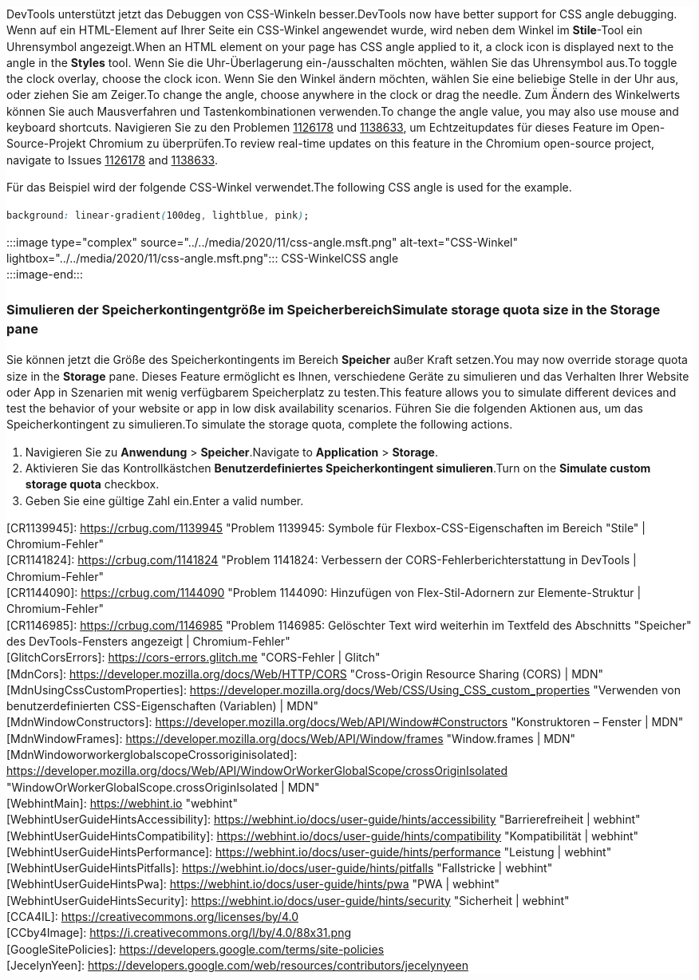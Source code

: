 <span data-ttu-id="c4a84-218">DevTools unterstützt jetzt das Debuggen von CSS-Winkeln besser.</span><span class="sxs-lookup"><span data-stu-id="c4a84-218">DevTools now have better support for CSS angle debugging.</span></span>  <span data-ttu-id="c4a84-219">Wenn auf ein HTML-Element auf Ihrer Seite ein CSS-Winkel angewendet wurde, wird neben dem Winkel im **Stile**-Tool ein Uhrensymbol angezeigt.</span><span class="sxs-lookup"><span data-stu-id="c4a84-219">When an HTML element on your page has CSS angle applied to it, a clock icon is displayed next to the angle in the **Styles** tool.</span></span>  <span data-ttu-id="c4a84-220">Wenn Sie die Uhr-Überlagerung ein-/ausschalten möchten, wählen Sie das Uhrensymbol aus.</span><span class="sxs-lookup"><span data-stu-id="c4a84-220">To toggle the clock overlay, choose the clock icon.</span></span>  <span data-ttu-id="c4a84-221">Wenn Sie den Winkel ändern möchten, wählen Sie eine beliebige Stelle in der Uhr aus, oder ziehen Sie am Zeiger.</span><span class="sxs-lookup"><span data-stu-id="c4a84-221">To change the angle, choose anywhere in the clock or drag the needle.</span></span>  <span data-ttu-id="c4a84-222">Zum Ändern des Winkelwerts können Sie auch Mausverfahren und Tastenkombinationen verwenden.</span><span class="sxs-lookup"><span data-stu-id="c4a84-222">To change the angle value, you may also use mouse and keyboard shortcuts.</span></span>    <span data-ttu-id="c4a84-223">Navigieren Sie zu den Problemen [1126178][CR1126178] und [1138633][CR1138633], um Echtzeitupdates für dieses Feature im Open-Source-Projekt Chromium zu überprüfen.</span><span class="sxs-lookup"><span data-stu-id="c4a84-223">To review real-time updates on this feature in the Chromium open-source project, navigate to Issues [1126178][CR1126178] and [1138633][CR1138633].</span></span>  

  

<span data-ttu-id="c4a84-224">Für das Beispiel wird der folgende CSS-Winkel verwendet.</span><span class="sxs-lookup"><span data-stu-id="c4a84-224">The following CSS angle is used for the example.</span></span>  

```css
background: linear-gradient(100deg, lightblue, pink);
```  

:::image type="complex" source="../../media/2020/11/css-angle.msft.png" alt-text="CSS-Winkel" lightbox="../../media/2020/11/css-angle.msft.png":::
   <span data-ttu-id="c4a84-226">CSS-Winkel</span><span class="sxs-lookup"><span data-stu-id="c4a84-226">CSS angle</span></span>  
:::image-end:::  

### <a name="simulate-storage-quota-size-in-the-storage-pane"></a><span data-ttu-id="c4a84-227">Simulieren der Speicherkontingentgröße im Speicherbereich</span><span class="sxs-lookup"><span data-stu-id="c4a84-227">Simulate storage quota size in the Storage pane</span></span>  

<span data-ttu-id="c4a84-228">Sie können jetzt die Größe des Speicherkontingents im Bereich **Speicher** außer Kraft setzen.</span><span class="sxs-lookup"><span data-stu-id="c4a84-228">You may now override storage quota size in the **Storage** pane.</span></span>  <span data-ttu-id="c4a84-229">Dieses Feature ermöglicht es Ihnen, verschiedene Geräte zu simulieren und das Verhalten Ihrer Website oder App in Szenarien mit wenig verfügbarem Speicherplatz zu testen.</span><span class="sxs-lookup"><span data-stu-id="c4a84-229">This feature allows you to simulate different devices and test the behavior of your website or app in low disk availability scenarios.</span></span>  <span data-ttu-id="c4a84-230">Führen Sie die folgenden Aktionen aus, um das Speicherkontingent zu simulieren.</span><span class="sxs-lookup"><span data-stu-id="c4a84-230">To simulate the storage quota, complete the following actions.</span></span>  

1.  <span data-ttu-id="c4a84-231">Navigieren Sie zu **Anwendung** > **Speicher**.</span><span class="sxs-lookup"><span data-stu-id="c4a84-231">Navigate to **Application** > **Storage**.</span></span>  
1.  <span data-ttu-id="c4a84-232">Aktivieren Sie das Kontrollkästchen **Benutzerdefiniertes Speicherkontingent simulieren**.</span><span class="sxs-lookup"><span data-stu-id="c4a84-232">Turn on the **Simulate custom storage quota** checkbox.</span></span>  
1.  <span data-ttu-id="c4a84-233">Geben Sie eine gültige Zahl ein.</span><span class="sxs-lookup"><span data-stu-id="c4a84-233">Enter a valid number.</span></span>  
    

[Devtools3dViewIndex]: /microsoft-edge/devtools-guide-chromium/3d-view/index "3D-Ansicht | Microsoft Docs"  
[DevtoolsConsoleIndex]: /microsoft-edge/devtools-guide-chromium/console/index "Übersicht über die Konsole | Microsoft Docs"  
[DevtoolsCustomizeIndexSettings]: /microsoft-edge/devtools-guide-chromium/customize/index#settings "Einstellungen – Anpassen von Microsoft Edge DevTools | Microsoft Docs"  
[DevtoolsCustomizeLocalization]: /microsoft-edge/devtools-guide-chromium/customize/localization "Ändern der DevTools-Spracheinstellungen | Microsoft Docs"  
[DevtoolsDeviceModeIndex]: /microsoft-edge/devtools-guide-chromium/device-mode/index "Emulieren von mobilen Geräten in Microsoft Edge DevTools | Microsoft Docs"  
[DevtoolsExperimentalFeaturesEnableKeyboardShortcutEditor]: /microsoft-edge/devtools-guide-chromium/experimental-features#enable-keyboard-shortcut-editor "Aktivieren des Tastenkombinations-Editors – Experimentelle Features | Microsoft Docs"  
[DevtoolsExperimentalFeaturesTurnOnCompositedLayers3dView]: /microsoft-edge/devtools-guide-chromium/experimental-features#turn-on-composited-layers-in-3d-view "Aktivieren von zusammengesetzten Ebenen in der 3D-Ansicht – Experimentelle Features | Microsoft Docs"  
[DevtoolsIssuesIndex]: /microsoft-edge/devtools-guide-chromium/issues/index "Erkennen und Beheben von Problemen mit dem Microsoft Edge DevTools-Tool „Probleme“ | Microsoft Docs"  
[DevtoolsNetworkReferenceCopyFormattedResponseJsonClipboard]: /microsoft-edge/devtools-guide-chromium/network/reference#copy-formatted-response-json-to-the-clipboard "Formatierten JSON-Antwortwert in die Zwischenablage kopieren – Netzwerkanalyse-Referenz | Microsoft Docs"  
[DevtoolsNetworkReferenceViewTimingBreakdownRequest]: /microsoft-edge/devtools-guide-chromium/network/reference#view-the-timing-breakdown-of-a-request "Anzeigen der Timing-Aufschlüsselung einer Anforderung – Netzwerkanalyse-Referenz | Microsoft Docs"  
[WebDriverChromiumMain]: /microsoft-edge/webdriver-chromium "Verwenden von WebDriver (Chromium) für die Testautomatisierung | Microsoft Docs"  
[ProgressiveWebAppsIndex]: /microsoft-edge/progressive-web-apps-chromium/index "Progressive Web-Apps unter Windows | Microsoft Docs"  
[WhatsNew202010DevtoolsCustomizeKeyboardShortcutsSettings]: ../10/devtools.md#customize-keyboard-shortcuts-in-settings "Anpassen von Tastenkombinationen in den Einstellungen – Neuerungen in DevTools (Microsoft Edge 87) | Microsoft Docs"  
[WhatsNew202006DevtoolsWebhintFeedbackInTheIssuesPanel]: ../06/devtools.md#webhint-feedback-in-the-issues-panel "Webhint-Feedback im Bereich „Probleme“ – Neuerungen in DevTools (Microsoft Edge 85) | Microsoft Docs"  
[MicrosoftDeveloperMicrosoftEdgeToolsWebdriverDownloads]: https://developer.microsoft.com/microsoft-edge/tools/webdriver#downloads "Herunterladen von WebDriver | Microsoft-Entwickler"  
[MicrosoftinsiderDownloadPlatformLinux]: https://www.microsoftedgeinsider.com/download?platform=linux "Herunterladen von Microsoft Edge Insider Channels"  
[MicrosoftEdgePreviewChannels]: https://www.microsoftedgeinsider.com/download "Microsoft Edge-Vorschaukanäle"  
[VisualStudioCode]: https://code.visualstudio.com "Visual Studio Code"  
[CRIssuesList]: https://bugs.chromium.org/p/chromium/issues/list "Chromium-Fehler"  
[CR174309]: https://crbug.com/174309 "Problem 174309: DevTools: Zulassen der Anpassung von Tastenkombinationen/Tastenbindungen | Chromium-Fehler"  
[CR945786]: https://crbug.com/945786 "Problem 945786: DevTools: Zulassen des Überschreibens von navigator.storage.estimate() | Chromium-Fehler"  
[CR1029427]: https://crbug.com/1029427 "Problem 1029427: Reduzieren des Leistungsmehraufwands beim Protokollnachrichtenversand im Front-End | Chromium-Fehler"  
[CR1035309]: https://crbug.com/1035309 "Problem 1035309: DevTools sollte konsistent MB für Megabyte verwenden, nicht Mebibyte | Chromium-Fehler"  
[CR1051466]: https://crbug.com/1051466 "Problem 1051466: Unterstützung für COOP/COEP-Debugging in DevTools | Chromium-Fehler"  
[CR1058836]: https://crbug.com/1058836 "Problem 1058836: UX-Probleme rund um das WASM-Debuggen | Chromium-Fehler"  
[CR1071432]: https://crbug.com/1071432 "Problem 1071432: ☂️ Grundlegende Wasm-Entwicklererfahrung | Chromium-Fehler"  
[CR1107766]: https://crbug.com/1107766 "Problem 1107766: Anzeigen von Informationen zu von 'window.open()' generierten Frames in der Frame-Struktur | Chromium-Fehler"  
[CR1122507]: https://crbug.com/1122507 "Problem 1122507: Anzeigen von Worker-Informationen in der Framestrukturansicht | Chromium-Fehler"  
[CR1126178]: https://crbug.com/1126178 "Problem 1126178: ☂ Devtools: CSS <type>-Komponenten | Chromium-Fehler"  
[CR1130556]: https://crbug.com/1130556 "Problem 1130556: DevTools: Testen von Bild-Fallbacks (Emulation) | Chromium-Fehler"  
[CR1132084]: https://crbug.com/1132084 "Problem 1132084: Keine einfache Möglichkeit zum Kopieren von JSON-Anforderungsnutzlast | Chromium-Fehler"  
[CR1136394]: https://crbug.com/1136394 "Problem 1136394: Flexbox-Tooling | Chromium-Fehler"  
[CR1138633]: https://crbug.com/1138633 "Problem 1138633: DevTools: CSS <angle>-Komponente sollte das Erscheinungsbild ihrer Eigenschaft im Hintergrund der Uhr widerspiegeln | Chromium-Fehler"  
[CR1139615]: https://crbug.com/1139615 "Problem 1139615: Netzwerkinitiator sollte die Möglichkeit bieten, die Stapelüberwachung zu kopieren | Chromium-Fehler"  
[CR1139899]: https://crbug.com/1139899 "Problem 1139899: Verfügbarkeit der Gated-API in der Frame-Detailansicht melden | Chromium-Fehler"  
[CR1139945]: https://crbug.com/1139945 "Problem 1139945: Symbole für Flexbox-CSS-Eigenschaften im Bereich "Stile" | Chromium-Fehler"  
[CR1141824]: https://crbug.com/1141824 "Problem 1141824: Verbessern der CORS-Fehlerberichterstattung in DevTools | Chromium-Fehler"  
[CR1144090]: https://crbug.com/1144090 "Problem 1144090: Hinzufügen von Flex-Stil-Adornern zur Elemente-Struktur | Chromium-Fehler"  
[CR1146985]: https://crbug.com/1146985 "Problem 1146985: Gelöschter Text wird weiterhin im Textfeld des Abschnitts "Speicher" des DevTools-Fensters angezeigt | Chromium-Fehler"  
[GlitchCorsErrors]: https://cors-errors.glitch.me "CORS-Fehler | Glitch"  
[MdnCors]: https://developer.mozilla.org/docs/Web/HTTP/CORS "Cross-Origin Resource Sharing (CORS) | MDN"  
[MdnUsingCssCustomProperties]: https://developer.mozilla.org/docs/Web/CSS/Using_CSS_custom_properties "Verwenden von benutzerdefinierten CSS-Eigenschaften (Variablen) | MDN"  
[MdnWindowConstructors]: https://developer.mozilla.org/docs/Web/API/Window#Constructors "Konstruktoren – Fenster | MDN"  
[MdnWindowFrames]: https://developer.mozilla.org/docs/Web/API/Window/frames "Window.frames | MDN"  
[MdnWindoworworkerglobalscopeCrossoriginisolated]: https://developer.mozilla.org/docs/Web/API/WindowOrWorkerGlobalScope/crossOriginIsolated "WindowOrWorkerGlobalScope.crossOriginIsolated | MDN"  
[WebhintMain]: https://webhint.io "webhint"  
[WebhintUserGuideHintsAccessibility]: https://webhint.io/docs/user-guide/hints/accessibility "Barrierefreiheit | webhint"  
[WebhintUserGuideHintsCompatibility]: https://webhint.io/docs/user-guide/hints/compatibility "Kompatibilität | webhint"  
[WebhintUserGuideHintsPerformance]: https://webhint.io/docs/user-guide/hints/performance "Leistung | webhint"  
[WebhintUserGuideHintsPitfalls]: https://webhint.io/docs/user-guide/hints/pitfalls "Fallstricke | webhint"  
[WebhintUserGuideHintsPwa]: https://webhint.io/docs/user-guide/hints/pwa "PWA | webhint"  
[WebhintUserGuideHintsSecurity]: https://webhint.io/docs/user-guide/hints/security "Sicherheit | webhint"  
[CCA4IL]: https://creativecommons.org/licenses/by/4.0  
[CCby4Image]: https://i.creativecommons.org/l/by/4.0/88x31.png  
[GoogleSitePolicies]: https://developers.google.com/terms/site-policies  
[JecelynYeen]: https://developers.google.com/web/resources/contributors/jecelynyeen  